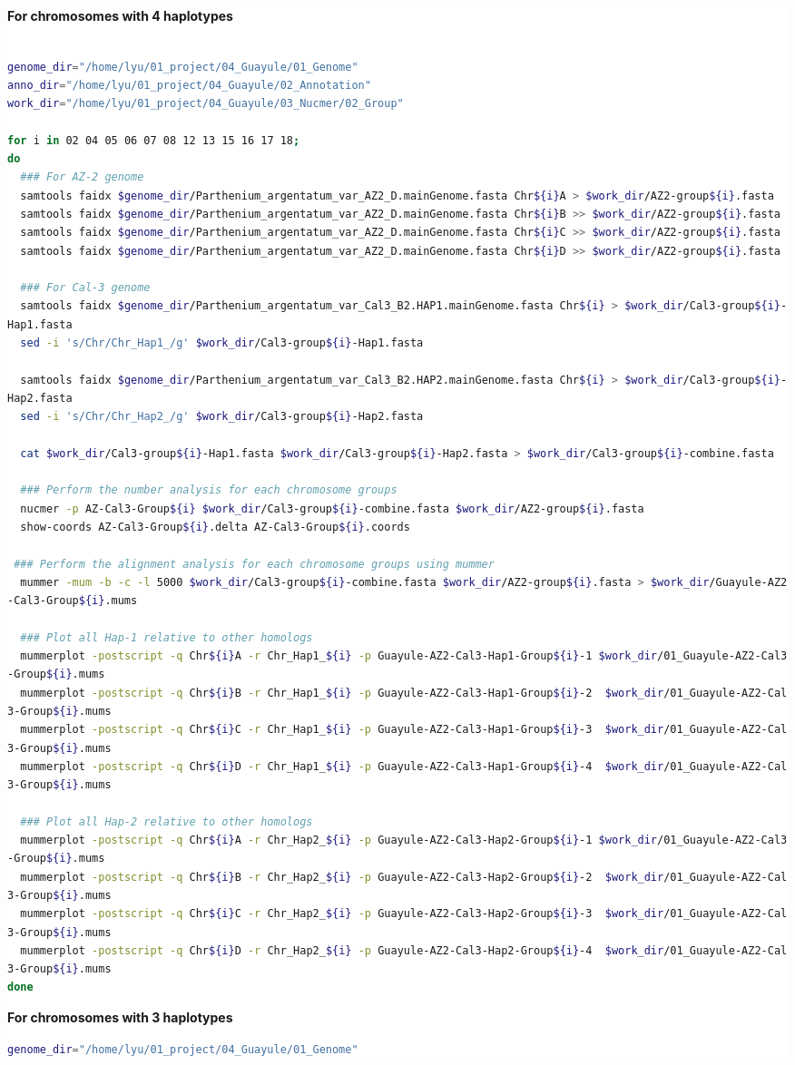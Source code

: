**For chromosomes with 4 haplotypes**
```bash

genome_dir="/home/lyu/01_project/04_Guayule/01_Genome"
anno_dir="/home/lyu/01_project/04_Guayule/02_Annotation"
work_dir="/home/lyu/01_project/04_Guayule/03_Nucmer/02_Group"

for i in 02 04 05 06 07 08 12 13 15 16 17 18;
do
  ### For AZ-2 genome
  samtools faidx $genome_dir/Parthenium_argentatum_var_AZ2_D.mainGenome.fasta Chr${i}A > $work_dir/AZ2-group${i}.fasta
  samtools faidx $genome_dir/Parthenium_argentatum_var_AZ2_D.mainGenome.fasta Chr${i}B >> $work_dir/AZ2-group${i}.fasta
  samtools faidx $genome_dir/Parthenium_argentatum_var_AZ2_D.mainGenome.fasta Chr${i}C >> $work_dir/AZ2-group${i}.fasta
  samtools faidx $genome_dir/Parthenium_argentatum_var_AZ2_D.mainGenome.fasta Chr${i}D >> $work_dir/AZ2-group${i}.fasta

  ### For Cal-3 genome
  samtools faidx $genome_dir/Parthenium_argentatum_var_Cal3_B2.HAP1.mainGenome.fasta Chr${i} > $work_dir/Cal3-group${i}-Hap1.fasta
  sed -i 's/Chr/Chr_Hap1_/g' $work_dir/Cal3-group${i}-Hap1.fasta

  samtools faidx $genome_dir/Parthenium_argentatum_var_Cal3_B2.HAP2.mainGenome.fasta Chr${i} > $work_dir/Cal3-group${i}-Hap2.fasta
  sed -i 's/Chr/Chr_Hap2_/g' $work_dir/Cal3-group${i}-Hap2.fasta

  cat $work_dir/Cal3-group${i}-Hap1.fasta $work_dir/Cal3-group${i}-Hap2.fasta > $work_dir/Cal3-group${i}-combine.fasta

  ### Perform the number analysis for each chromosome groups
  nucmer -p AZ-Cal3-Group${i} $work_dir/Cal3-group${i}-combine.fasta $work_dir/AZ2-group${i}.fasta
  show-coords AZ-Cal3-Group${i}.delta AZ-Cal3-Group${i}.coords

 ### Perform the alignment analysis for each chromosome groups using mummer
  mummer -mum -b -c -l 5000 $work_dir/Cal3-group${i}-combine.fasta $work_dir/AZ2-group${i}.fasta > $work_dir/Guayule-AZ2-Cal3-Group${i}.mums
  
  ### Plot all Hap-1 relative to other homologs 
  mummerplot -postscript -q Chr${i}A -r Chr_Hap1_${i} -p Guayule-AZ2-Cal3-Hap1-Group${i}-1 $work_dir/01_Guayule-AZ2-Cal3-Group${i}.mums
  mummerplot -postscript -q Chr${i}B -r Chr_Hap1_${i} -p Guayule-AZ2-Cal3-Hap1-Group${i}-2  $work_dir/01_Guayule-AZ2-Cal3-Group${i}.mums
  mummerplot -postscript -q Chr${i}C -r Chr_Hap1_${i} -p Guayule-AZ2-Cal3-Hap1-Group${i}-3  $work_dir/01_Guayule-AZ2-Cal3-Group${i}.mums
  mummerplot -postscript -q Chr${i}D -r Chr_Hap1_${i} -p Guayule-AZ2-Cal3-Hap1-Group${i}-4  $work_dir/01_Guayule-AZ2-Cal3-Group${i}.mums

  ### Plot all Hap-2 relative to other homologs
  mummerplot -postscript -q Chr${i}A -r Chr_Hap2_${i} -p Guayule-AZ2-Cal3-Hap2-Group${i}-1 $work_dir/01_Guayule-AZ2-Cal3-Group${i}.mums
  mummerplot -postscript -q Chr${i}B -r Chr_Hap2_${i} -p Guayule-AZ2-Cal3-Hap2-Group${i}-2  $work_dir/01_Guayule-AZ2-Cal3-Group${i}.mums
  mummerplot -postscript -q Chr${i}C -r Chr_Hap2_${i} -p Guayule-AZ2-Cal3-Hap2-Group${i}-3  $work_dir/01_Guayule-AZ2-Cal3-Group${i}.mums
  mummerplot -postscript -q Chr${i}D -r Chr_Hap2_${i} -p Guayule-AZ2-Cal3-Hap2-Group${i}-4  $work_dir/01_Guayule-AZ2-Cal3-Group${i}.mums
done

```
**For chromosomes with 3 haplotypes**
```bash
genome_dir="/home/lyu/01_project/04_Guayule/01_Genome"
```